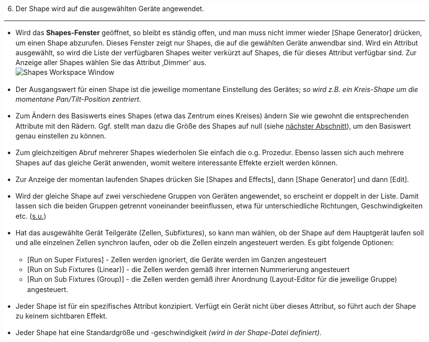 6. Der Shape wird auf die ausgewählten Geräte angewendet.

---

-   Wird das **Shapes-Fenster** geöffnet, so bleibt es ständig offen, und
    man muss nicht immer wieder \[Shape Generator\] drücken, um einen
    Shape abzurufen. Dieses Fenster zeigt nur Shapes, die auf die
    gewählten Geräte anwendbar sind. Wird ein Attribut ausgewählt, so
    wird die Liste der verfügbaren Shapes weiter verkürzt auf Shapes,
    die für dieses Attribut verfügbar sind. Zur Anzeige aller Shapes
    wählen Sie das Attribut ‚Dimmer' aus.
    \
    ![Shapes Workspace Window](/docs/images/Shapes-Workspace-Window.png)

-   Der Ausgangswert für einen Shape ist die jeweilige momentane
    Einstellung des Gerätes; *so wird z.B. ein Kreis-Shape um die
    momentane Pan/Tilt-Position zentriert*.

-   Zum Ändern des Basiswerts eines Shapes (etwa das Zentrum eines
    Kreises) ändern Sie wie gewohnt die entsprechenden Attribute mit den
    Rädern. Ggf. stellt man dazu die Größe des Shapes auf null (siehe
    [nächster Abschnitt](#ändern-von-größe-und-geschwindigkeit)), um den Basiswert genau einstellen zu können.

-   Zum gleichzeitigen Abruf mehrerer Shapes wiederholen Sie einfach die
    o.g. Prozedur. Ebenso lassen sich auch mehrere Shapes auf das
    gleiche Gerät anwenden, womit weitere interessante Effekte erzielt
    werden können.

-   Zur Anzeige der momentan laufenden Shapes drücken Sie \[Shapes and
    Effects\], dann \[Shape Generator\] und dann \[Edit\].

-   Wird der gleiche Shape auf zwei verschiedene Gruppen von Geräten
    angewendet, so erscheint er doppelt in der Liste. Damit lassen sich
    die beiden Gruppen getrennt voneinander beeinflussen, etwa für
    unterschiedliche Richtungen, Geschwindigkeiten etc. ([s.u.](#ändern-von-größe-und-geschwindigkeit))

-   Hat das ausgewählte Gerät Teilgeräte (Zellen, Subfixtures), so kann
    man wählen, ob der Shape auf dem Hauptgerät laufen soll und alle
    einzelnen Zellen synchron laufen, oder ob die Zellen einzeln
    angesteuert werden. Es gibt folgende Optionen:
    -   \[Run on Super Fixtures\] - Zellen werden ignoriert, die Geräte werden im
    Ganzen angesteuert
    -   \[Run on Sub Fixtures (Linear)\] - die Zellen werden gemäß ihrer internen
    Nummerierung angesteuert
    -   \[Run on Sub Fixtures (Group)\] - die Zellen werden gemäß ihrer Anordnung
    (Layout-Editor für die jeweilige Gruppe) angesteuert.

-   Jeder Shape ist für ein spezifisches Attribut konzipiert. Verfügt
    ein Gerät nicht über dieses Attribut, so führt auch der Shape zu
    keinem sichtbaren Effekt.

-   Jeder Shape hat eine Standardgröße und -geschwindigkeit *(wird in
    der Shape-Datei definiert)*.

